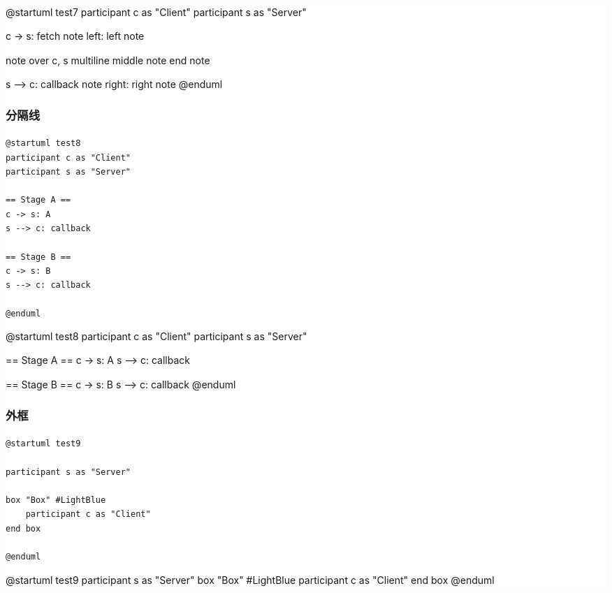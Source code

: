 @startuml test7
participant c as "Client"
participant s as "Server"

c -> s: fetch
note left: left note

note over c, s
multiline
middle note
end note

s --> c: callback
note right: right note
@enduml

### 分隔线

```
@startuml test8
participant c as "Client"
participant s as "Server"

== Stage A ==
c -> s: A
s --> c: callback

== Stage B ==
c -> s: B
s --> c: callback

@enduml
```

@startuml test8
participant c as "Client"
participant s as "Server"

== Stage A ==
c -> s: A
s --> c: callback

== Stage B ==
c -> s: B
s --> c: callback
@enduml

### 外框

```
@startuml test9

participant s as "Server"

box "Box" #LightBlue
    participant c as "Client"
end box

@enduml
```

@startuml test9
participant s as "Server"
box "Box" #LightBlue
participant c as "Client"
end box
@enduml
